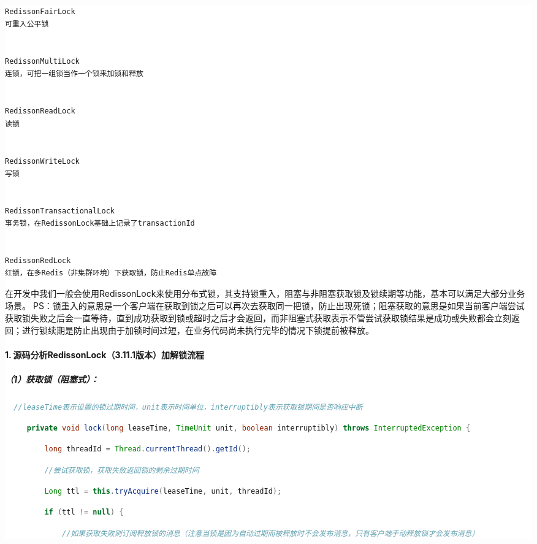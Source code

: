     
    RedissonFairLock 
    可重入公平锁 
    
    
    RedissonMultiLock 
    连锁，可把一组锁当作一个锁来加锁和释放 
    
    
    RedissonReadLock 
    读锁 
    
    
    RedissonWriteLock 
    写锁 
    
    
    RedissonTransactionalLock 
    事务锁，在RedissonLock基础上记录了transactionId 
    
    
    RedissonRedLock 
    红锁，在多Redis（非集群环境）下获取锁，防止Redis单点故障 
    
   
  
 在开发中我们一般会使用RedissonLock来使用分布式锁，其支持锁重入，阻塞与非阻塞获取锁及锁续期等功能，基本可以满足大部分业务场景。 
 PS：锁重入的意思是一个客户端在获取到锁之后可以再次去获取同一把锁，防止出现死锁；阻塞获取的意思是如果当前客户端尝试获取锁失败之后会一直等待，直到成功获取到锁或超时之后才会返回，而非阻塞式获取表示不管尝试获取锁结果是成功或失败都会立刻返回；进行锁续期是防止出现由于加锁时间过短，在业务代码尚未执行完毕的情况下锁提前被释放。 
  
 #### 1. 源码分析RedissonLock（3.11.1版本）加解锁流程 
  
 ##### （1）获取锁（阻塞式）： 
  
   
 ```java 
   //leaseTime表示设置的锁过期时间，unit表示时间单位，interruptibly表示获取锁期间是否响应中断
  ``` 
  
 ```java 
      private void lock(long leaseTime, TimeUnit unit, boolean interruptibly) throws InterruptedException {
  ``` 
  
 ```java 
          long threadId = Thread.currentThread().getId();
  ``` 
  
 ```java 
          //尝试获取锁，获取失败返回锁的剩余过期时间
  ``` 
  
 ```java 
          Long ttl = this.tryAcquire(leaseTime, unit, threadId);
  ``` 
  
 ```java 
          if (ttl != null) {
  ``` 
  
 ```java 
              //如果获取失败则订阅释放锁的消息（注意当锁是因为自动过期而被释放时不会发布消息，只有客户端手动释放锁才会发布消息）
  ``` 
  